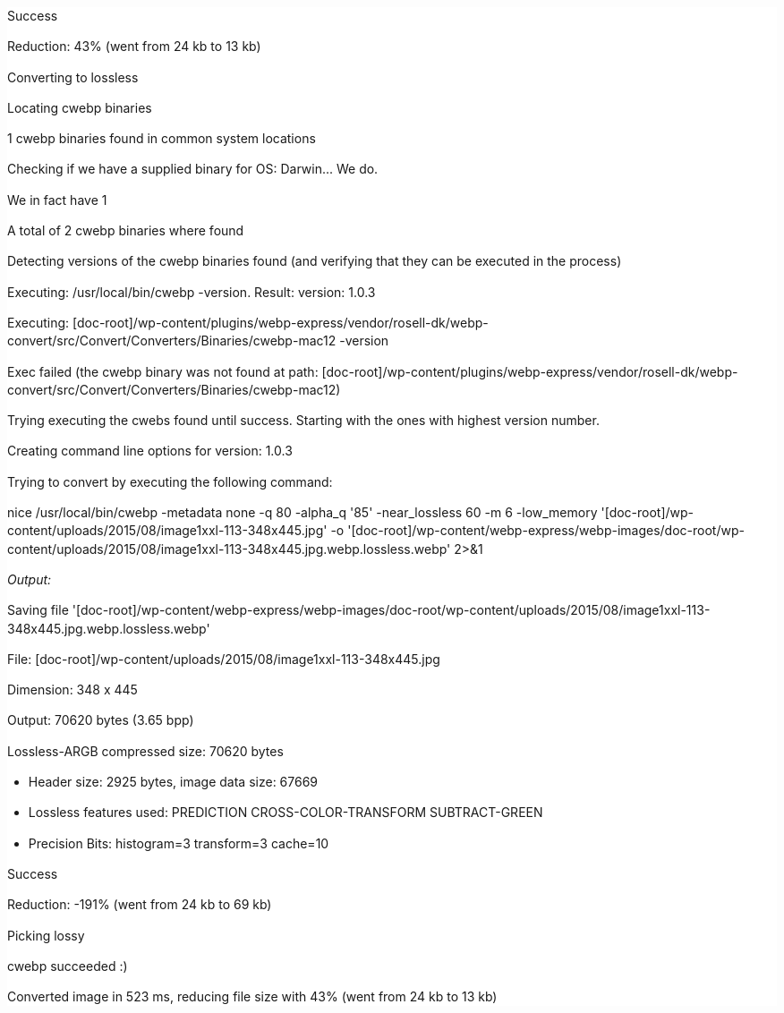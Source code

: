 Success

Reduction: 43% (went from 24 kb to 13 kb)


Converting to lossless

Locating cwebp binaries

1 cwebp binaries found in common system locations

Checking if we have a supplied binary for OS: Darwin... We do.

We in fact have 1

A total of 2 cwebp binaries where found

Detecting versions of the cwebp binaries found (and verifying that they can be executed in the process)

Executing: /usr/local/bin/cwebp -version. Result: version: 1.0.3

Executing: [doc-root]/wp-content/plugins/webp-express/vendor/rosell-dk/webp-convert/src/Convert/Converters/Binaries/cwebp-mac12 -version

Exec failed (the cwebp binary was not found at path: [doc-root]/wp-content/plugins/webp-express/vendor/rosell-dk/webp-convert/src/Convert/Converters/Binaries/cwebp-mac12)

Trying executing the cwebs found until success. Starting with the ones with highest version number.

Creating command line options for version: 1.0.3

Trying to convert by executing the following command:

nice /usr/local/bin/cwebp -metadata none -q 80 -alpha_q '85' -near_lossless 60 -m 6 -low_memory '[doc-root]/wp-content/uploads/2015/08/image1xxl-113-348x445.jpg' -o '[doc-root]/wp-content/webp-express/webp-images/doc-root/wp-content/uploads/2015/08/image1xxl-113-348x445.jpg.webp.lossless.webp' 2>&1


*Output:* 

Saving file '[doc-root]/wp-content/webp-express/webp-images/doc-root/wp-content/uploads/2015/08/image1xxl-113-348x445.jpg.webp.lossless.webp'

File:      [doc-root]/wp-content/uploads/2015/08/image1xxl-113-348x445.jpg

Dimension: 348 x 445

Output:    70620 bytes (3.65 bpp)

Lossless-ARGB compressed size: 70620 bytes

  * Header size: 2925 bytes, image data size: 67669

  * Lossless features used: PREDICTION CROSS-COLOR-TRANSFORM SUBTRACT-GREEN

  * Precision Bits: histogram=3 transform=3 cache=10


Success

Reduction: -191% (went from 24 kb to 69 kb)


Picking lossy

cwebp succeeded :)


Converted image in 523 ms, reducing file size with 43% (went from 24 kb to 13 kb)

